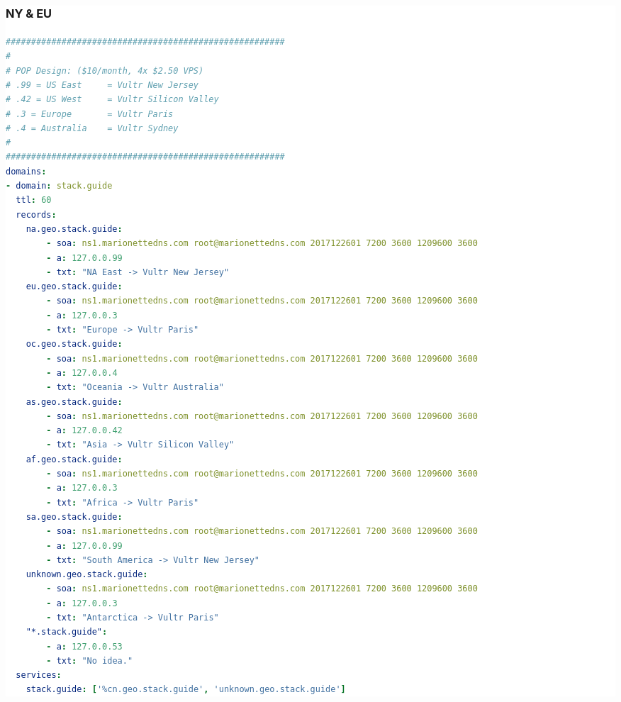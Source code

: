 ### NY & EU

```yaml
####################################################### 
#
# POP Design: ($10/month, 4x $2.50 VPS)
# .99 = US East     = Vultr New Jersey
# .42 = US West     = Vultr Silicon Valley
# .3 = Europe       = Vultr Paris
# .4 = Australia    = Vultr Sydney
#
#######################################################
domains:
- domain: stack.guide
  ttl: 60
  records:
    na.geo.stack.guide:
        - soa: ns1.marionettedns.com root@marionettedns.com 2017122601 7200 3600 1209600 3600
        - a: 127.0.0.99
        - txt: "NA East -> Vultr New Jersey"
    eu.geo.stack.guide:
        - soa: ns1.marionettedns.com root@marionettedns.com 2017122601 7200 3600 1209600 3600
        - a: 127.0.0.3
        - txt: "Europe -> Vultr Paris"
    oc.geo.stack.guide:
        - soa: ns1.marionettedns.com root@marionettedns.com 2017122601 7200 3600 1209600 3600
        - a: 127.0.0.4
        - txt: "Oceania -> Vultr Australia"
    as.geo.stack.guide:
        - soa: ns1.marionettedns.com root@marionettedns.com 2017122601 7200 3600 1209600 3600
        - a: 127.0.0.42
        - txt: "Asia -> Vultr Silicon Valley"
    af.geo.stack.guide:
        - soa: ns1.marionettedns.com root@marionettedns.com 2017122601 7200 3600 1209600 3600
        - a: 127.0.0.3
        - txt: "Africa -> Vultr Paris"
    sa.geo.stack.guide:
        - soa: ns1.marionettedns.com root@marionettedns.com 2017122601 7200 3600 1209600 3600
        - a: 127.0.0.99
        - txt: "South America -> Vultr New Jersey"
    unknown.geo.stack.guide:
        - soa: ns1.marionettedns.com root@marionettedns.com 2017122601 7200 3600 1209600 3600
        - a: 127.0.0.3
        - txt: "Antarctica -> Vultr Paris"
    "*.stack.guide":
        - a: 127.0.0.53
        - txt: "No idea."
  services:
    stack.guide: ['%cn.geo.stack.guide', 'unknown.geo.stack.guide']
```
